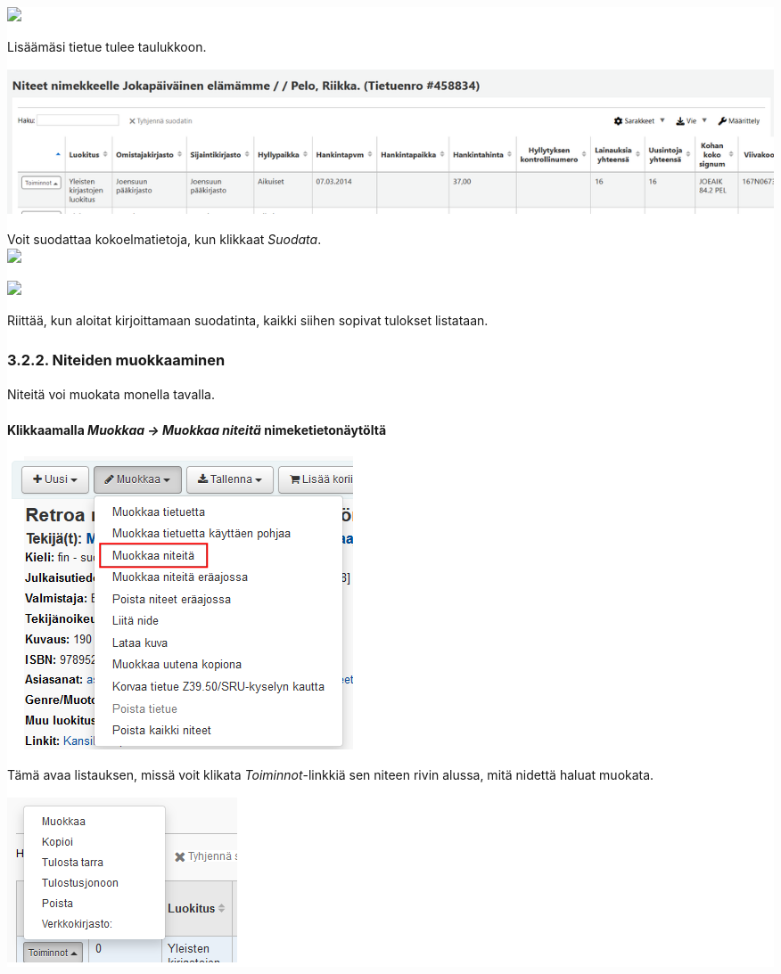 ![](/assets/files/docs/Luettelointi/luettelointi25a.png)

Lisäämäsi tietue tulee taulukkoon.

![](/assets/files/docs/Luettelointi/luettelointi26.png)

Voit suodattaa kokoelmatietoja, kun klikkaat _Suodata_.  
![](/assets/files/docs/Luettelointi/luettelointi27.png)

![](/assets/files/docs/Luettelointi/luettelointi28.png)

Riittää, kun aloitat kirjoittamaan suodatinta, kaikki siihen sopivat
tulokset listataan.

### 3.2.2. Niteiden muokkaaminen

Niteitä voi muokata monella tavalla.

#### Klikkaamalla _Muokkaa -&gt; Muokkaa niteitä_ nimeketietonäytöltä

![](/assets/files/docs/Luettelointi/kohakuvat556.png)

Tämä avaa listauksen, missä voit klikata _Toiminnot_-linkkiä sen niteen
rivin alussa, mitä nidettä haluat muokata.

![](/assets/files/docs/Luettelointi/kohakuvat557.png)
